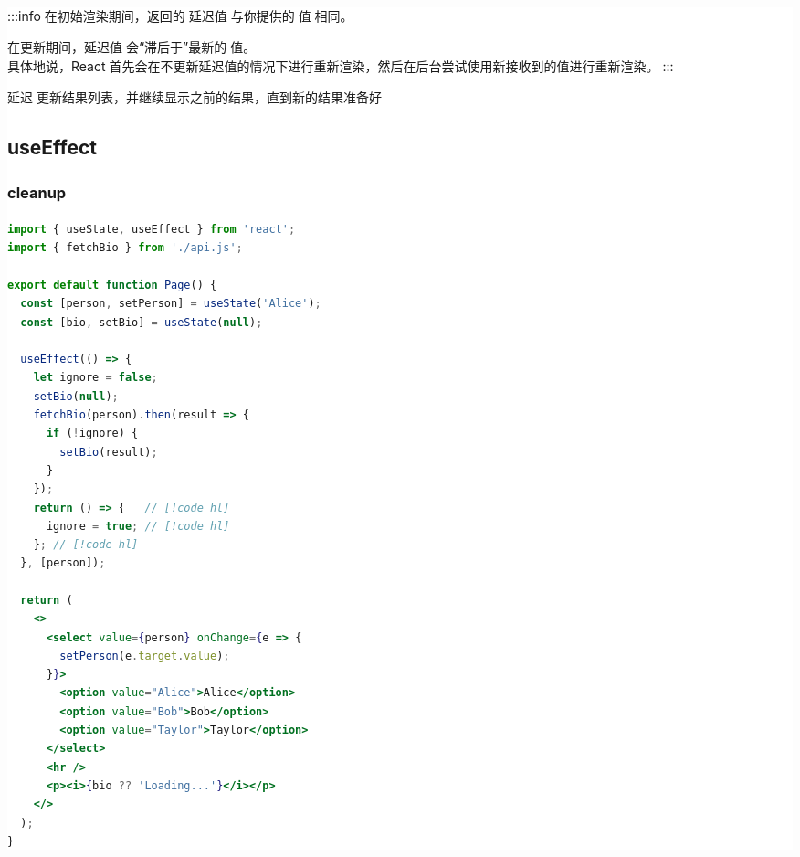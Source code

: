 :::info
在初始渲染期间，返回的 延迟值 与你提供的 值 相同。  

在更新期间，延迟值 会“滞后于”最新的 值。  
具体地说，React 首先会在不更新延迟值的情况下进行重新渲染，然后在后台尝试使用新接收到的值进行重新渲染。
:::


延迟 更新结果列表，并继续显示之前的结果，直到新的结果准备好

<iframe src="https://codesandbox.io/embed/wandering-mountain-3lpyfp?fontsize=14&hidenavigation=1&theme=dark"
     style="width:100%; height:500px;"></iframe>

## useEffect
### cleanup
```jsx
import { useState, useEffect } from 'react';
import { fetchBio } from './api.js';

export default function Page() {
  const [person, setPerson] = useState('Alice');
  const [bio, setBio] = useState(null);

  useEffect(() => {
    let ignore = false;
    setBio(null);
    fetchBio(person).then(result => {
      if (!ignore) {
        setBio(result);
      }
    });
    return () => {   // [!code hl]
      ignore = true; // [!code hl]
    }; // [!code hl]
  }, [person]);

  return (
    <>
      <select value={person} onChange={e => {
        setPerson(e.target.value);
      }}>
        <option value="Alice">Alice</option>
        <option value="Bob">Bob</option>
        <option value="Taylor">Taylor</option>
      </select>
      <hr />
      <p><i>{bio ?? 'Loading...'}</i></p>
    </>
  );
}
```
